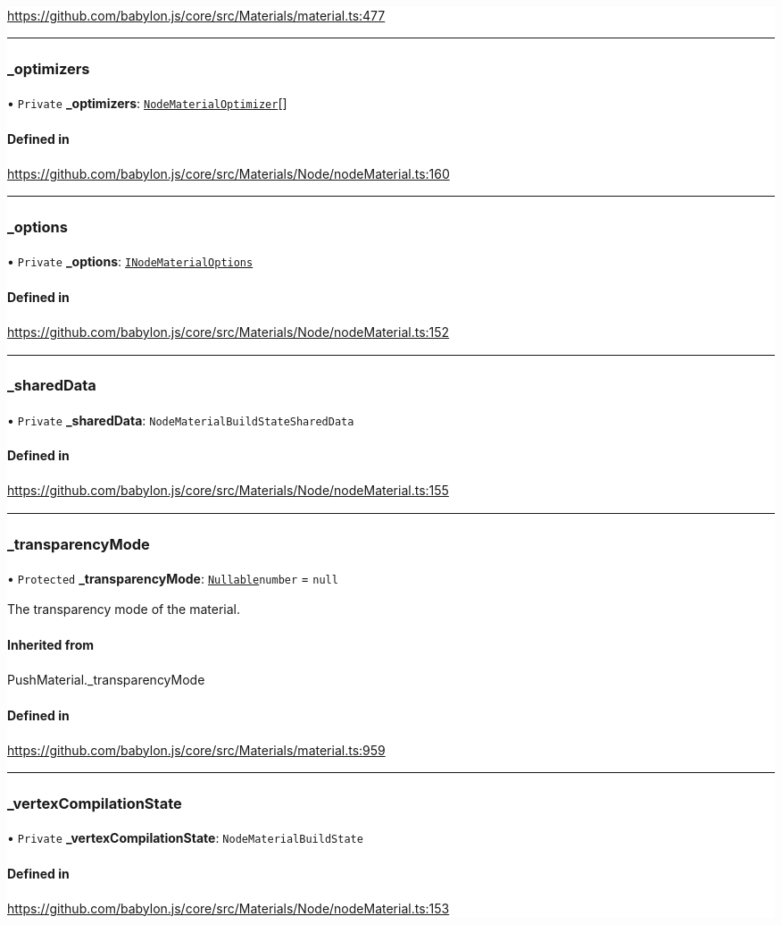 https://github.com/babylon.js/core/src/Materials/material.ts:477

___

### \_optimizers

• `Private` **\_optimizers**: [`NodeMaterialOptimizer`](NodeMaterialOptimizer.md)[]

#### Defined in

https://github.com/babylon.js/core/src/Materials/Node/nodeMaterial.ts:160

___

### \_options

• `Private` **\_options**: [`INodeMaterialOptions`](../interfaces/INodeMaterialOptions.md)

#### Defined in

https://github.com/babylon.js/core/src/Materials/Node/nodeMaterial.ts:152

___

### \_sharedData

• `Private` **\_sharedData**: `NodeMaterialBuildStateSharedData`

#### Defined in

https://github.com/babylon.js/core/src/Materials/Node/nodeMaterial.ts:155

___

### \_transparencyMode

• `Protected` **\_transparencyMode**: [`Nullable`](../modules.md#nullable)`number` = `null`

The transparency mode of the material.

#### Inherited from

PushMaterial.\_transparencyMode

#### Defined in

https://github.com/babylon.js/core/src/Materials/material.ts:959

___

### \_vertexCompilationState

• `Private` **\_vertexCompilationState**: `NodeMaterialBuildState`

#### Defined in

https://github.com/babylon.js/core/src/Materials/Node/nodeMaterial.ts:153
